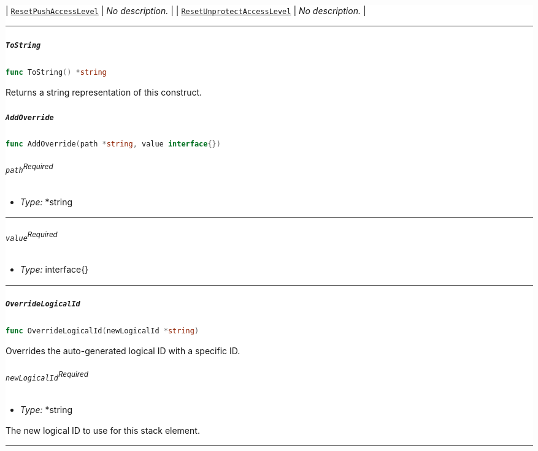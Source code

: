 | <code><a href="#@cdktf/provider-gitlab.branchProtection.BranchProtection.resetPushAccessLevel">ResetPushAccessLevel</a></code> | *No description.* |
| <code><a href="#@cdktf/provider-gitlab.branchProtection.BranchProtection.resetUnprotectAccessLevel">ResetUnprotectAccessLevel</a></code> | *No description.* |

---

##### `ToString` <a name="ToString" id="@cdktf/provider-gitlab.branchProtection.BranchProtection.toString"></a>

```go
func ToString() *string
```

Returns a string representation of this construct.

##### `AddOverride` <a name="AddOverride" id="@cdktf/provider-gitlab.branchProtection.BranchProtection.addOverride"></a>

```go
func AddOverride(path *string, value interface{})
```

###### `path`<sup>Required</sup> <a name="path" id="@cdktf/provider-gitlab.branchProtection.BranchProtection.addOverride.parameter.path"></a>

- *Type:* *string

---

###### `value`<sup>Required</sup> <a name="value" id="@cdktf/provider-gitlab.branchProtection.BranchProtection.addOverride.parameter.value"></a>

- *Type:* interface{}

---

##### `OverrideLogicalId` <a name="OverrideLogicalId" id="@cdktf/provider-gitlab.branchProtection.BranchProtection.overrideLogicalId"></a>

```go
func OverrideLogicalId(newLogicalId *string)
```

Overrides the auto-generated logical ID with a specific ID.

###### `newLogicalId`<sup>Required</sup> <a name="newLogicalId" id="@cdktf/provider-gitlab.branchProtection.BranchProtection.overrideLogicalId.parameter.newLogicalId"></a>

- *Type:* *string

The new logical ID to use for this stack element.

---
